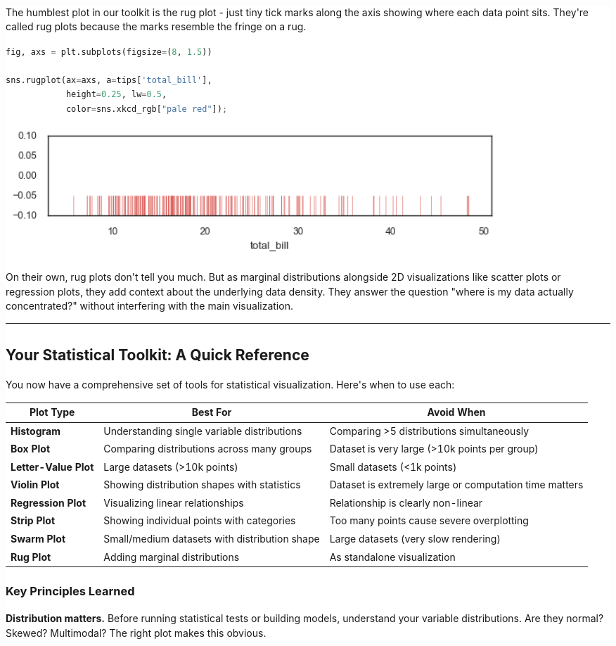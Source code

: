 The humblest plot in our toolkit is the rug plot - just tiny tick marks along the axis showing where each data point sits. They're called rug plots because the marks resemble the fringe on a rug.

```python
fig, axs = plt.subplots(figsize=(8, 1.5))

sns.rugplot(ax=axs, a=tips['total_bill'],
            height=0.25, lw=0.5,
            color=sns.xkcd_rgb["pale red"]);
```

<img src="/assets/3/rug.png" alt="rug plot showing distribution of bill totals" width="700">

On their own, rug plots don't tell you much. But as marginal distributions alongside 2D visualizations like scatter plots or regression plots, they add context about the underlying data density. They answer the question "where is my data actually concentrated?" without interfering with the main visualization.

---

## Your Statistical Toolkit: A Quick Reference

You now have a comprehensive set of tools for statistical visualization. Here's when to use each:

| Plot Type | Best For | Avoid When |
|-----------|----------|------------|
| **Histogram** | Understanding single variable distributions | Comparing >5 distributions simultaneously |
| **Box Plot** | Comparing distributions across many groups | Dataset is very large (>10k points per group) |
| **Letter-Value Plot** | Large datasets (>10k points) | Small datasets (<1k points) |
| **Violin Plot** | Showing distribution shapes with statistics | Dataset is extremely large or computation time matters |
| **Regression Plot** | Visualizing linear relationships | Relationship is clearly non-linear |
| **Strip Plot** | Showing individual points with categories | Too many points cause severe overplotting |
| **Swarm Plot** | Small/medium datasets with distribution shape | Large datasets (very slow rendering) |
| **Rug Plot** | Adding marginal distributions | As standalone visualization |

### Key Principles Learned

**Distribution matters.** Before running statistical tests or building models, understand your variable distributions. Are they normal? Skewed? Multimodal? The right plot makes this obvious.
